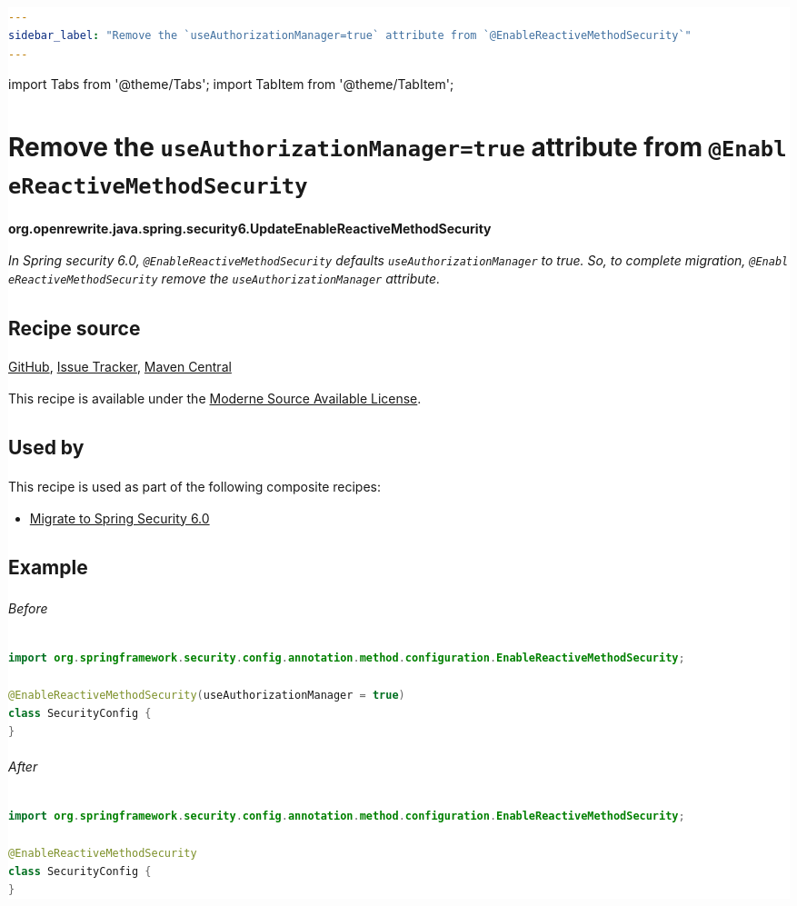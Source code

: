 ```yaml
---
sidebar_label: "Remove the `useAuthorizationManager=true` attribute from `@EnableReactiveMethodSecurity`"
---
```


import Tabs from '@theme/Tabs';
import TabItem from '@theme/TabItem';

# Remove the `useAuthorizationManager=true` attribute from `@EnableReactiveMethodSecurity`

**org.openrewrite.java.spring.security6.UpdateEnableReactiveMethodSecurity**

_In Spring security 6.0, `@EnableReactiveMethodSecurity` defaults `useAuthorizationManager` to true. So, to complete migration, `@EnableReactiveMethodSecurity` remove the `useAuthorizationManager` attribute._

## Recipe source

[GitHub](https://github.com/openrewrite/rewrite-spring/blob/main/src/main/java/org/openrewrite/java/spring/security6/UpdateEnableReactiveMethodSecurity.java), 
[Issue Tracker](https://github.com/openrewrite/rewrite-spring/issues), 
[Maven Central](https://central.sonatype.com/artifact/org.openrewrite.recipe/rewrite-spring/)

This recipe is available under the [Moderne Source Available License](https://docs.moderne.io/licensing/moderne-source-available-license).


## Used by

This recipe is used as part of the following composite recipes:

* [Migrate to Spring Security 6.0](/recipes/java/spring/security6/upgradespringsecurity_6_0.md)

## Example


<Tabs groupId="beforeAfter">
<TabItem value="java" label="java">


###### Before
```java
import org.springframework.security.config.annotation.method.configuration.EnableReactiveMethodSecurity;

@EnableReactiveMethodSecurity(useAuthorizationManager = true)
class SecurityConfig {
}
```

###### After
```java
import org.springframework.security.config.annotation.method.configuration.EnableReactiveMethodSecurity;

@EnableReactiveMethodSecurity
class SecurityConfig {
}
```
